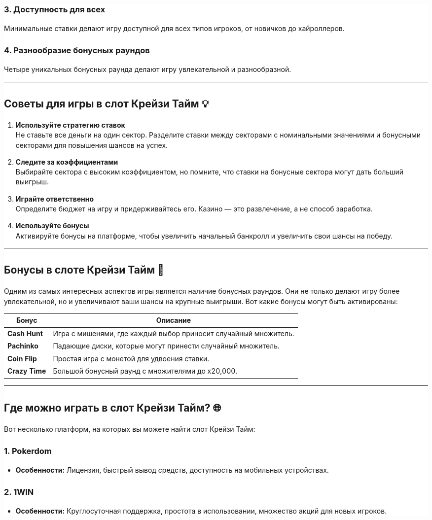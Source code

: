 ### 3. **Доступность для всех**  
Минимальные ставки делают игру доступной для всех типов игроков, от новичков до хайроллеров.  

### 4. **Разнообразие бонусных раундов**  
Четыре уникальных бонусных раунда делают игру увлекательной и разнообразной.  

---

## Советы для игры в слот Крейзи Тайм 💡  

1. **Используйте стратегию ставок**  
Не ставьте все деньги на один сектор. Разделите ставки между секторами с номинальными значениями и бонусными секторами для повышения шансов на успех.  

2. **Следите за коэффициентами**  
Выбирайте сектора с высоким коэффициентом, но помните, что ставки на бонусные сектора могут дать больший выигрыш.  

3. **Играйте ответственно**  
Определите бюджет на игру и придерживайтесь его. Казино — это развлечение, а не способ заработка.  

4. **Используйте бонусы**  
Активируйте бонусы на платформе, чтобы увеличить начальный банкролл и увеличить свои шансы на победу.  

---

## Бонусы в слоте Крейзи Тайм 🎁  

Одним из самых интересных аспектов игры является наличие бонусных раундов. Они не только делают игру более увлекательной, но и увеличивают ваши шансы на крупные выигрыши. Вот какие бонусы могут быть активированы:  

| **Бонус**             | **Описание**                                               |
|-----------------------|------------------------------------------------------------|
| **Cash Hunt**          | Игра с мишенями, где каждый выбор приносит случайный множитель. |
| **Pachinko**           | Падающие диски, которые могут принести случайный множитель.  |
| **Coin Flip**          | Простая игра с монетой для удвоения ставки.                |
| **Crazy Time**         | Большой бонусный раунд с множителями до x20,000.           |

---

## Где можно играть в слот Крейзи Тайм? 🌐  

Вот несколько платформ, на которых вы можете найти слот Крейзи Тайм:

### 1. **Pokerdom**  
- **Особенности:** Лицензия, быстрый вывод средств, доступность на мобильных устройствах.  

### 2. **1WIN**  
- **Особенности:** Круглосуточная поддержка, простота в использовании, множество акций для новых игроков.  
